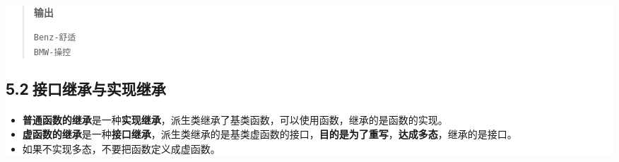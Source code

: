 > **输出**
>
> ```cpp
> Benz-舒适
> BMW-操控
> ```

## 5.2 接口继承与实现继承

* **普通函数的继承**是一种**实现继承**，派生类继承了基类函数，可以使用函数，继承的是函数的实现。
* **虚函数的继承**是一种**接口继承**，派生类继承的是基类虚函数的接口，**目的是为了重写**，**达成多态**，继承的是接口。
* 如果不实现多态，不要把函数定义成虚函数。
